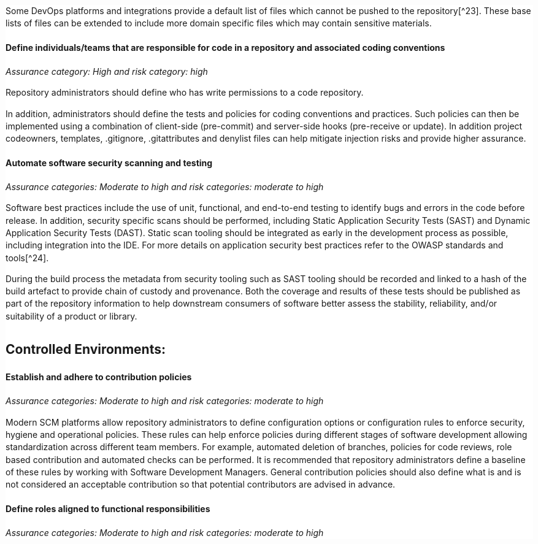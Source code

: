 Some DevOps platforms and integrations provide a default list of files which cannot be pushed to the repository[^23]. These base lists of files can be extended to include more domain specific files which may contain sensitive materials. 


#### Define individuals/teams that are responsible for code in a repository and associated coding conventions

_Assurance category: High and risk category: high_

	

Repository administrators should define who has write permissions to a code repository.

In addition, administrators should define the tests and policies for coding conventions and practices. Such policies can then be implemented using a combination of client-side (pre-commit) and server-side hooks (pre-receive or update). In addition project codeowners, templates, .gitignore, .gitattributes and denylist files can help mitigate injection risks and provide higher assurance.  


#### Automate software security scanning and testing

_Assurance categories: Moderate to high and risk categories: moderate to high_

Software best practices include the use of unit, functional, and end-to-end testing to identify bugs and errors in the code before release. In addition, security specific scans should be performed, including Static Application Security Tests (SAST) and Dynamic Application Security Tests (DAST). Static scan tooling should be integrated as early in the development process as possible, including integration into the IDE. For more details on application security best practices refer to the OWASP standards and tools[^24].

During the build process the metadata from security tooling such as SAST tooling should be recorded and linked to a hash of the build artefact to provide chain of custody and provenance. Both the coverage and results of these tests should be published as part of the repository information to help downstream consumers of software better assess the stability, reliability, and/or suitability of a product or library. 


## Controlled Environments:


#### Establish and adhere to contribution policies

_Assurance categories: Moderate to high and risk categories: moderate to high_

Modern SCM platforms allow repository administrators to define configuration options or configuration rules to enforce security, hygiene and operational policies. These rules can help enforce policies during different stages of software development allowing standardization across different team members. For example, automated deletion of branches, policies for code reviews, role based contribution and automated checks can be performed. It is recommended that repository administrators define a baseline of these rules by working with Software Development Managers. General contribution policies should also define what is and is not considered an acceptable contribution so that potential contributors are advised in advance.


#### Define roles aligned to functional responsibilities

_Assurance categories: Moderate to high and risk categories: moderate to high_
